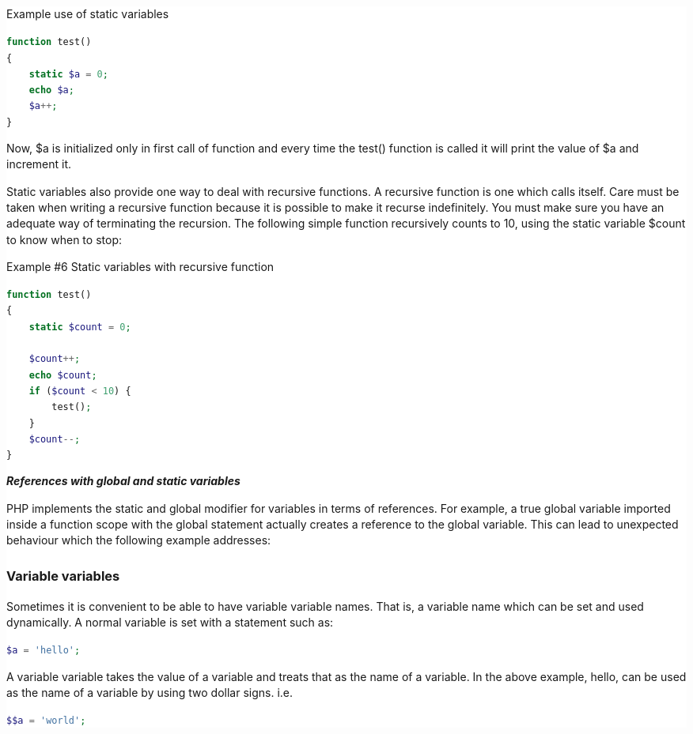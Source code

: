 Example use of static variables

```php
function test()
{
    static $a = 0;
    echo $a;
    $a++;
}
```

Now, $a is initialized only in first call of function and every time the test() function is called it will print the value of $a and increment it.

Static variables also provide one way to deal with recursive functions. A recursive function is one which calls itself. Care must be taken when writing a recursive function because it is possible to make it recurse indefinitely. You must make sure you have an adequate way of terminating the recursion. The following simple function recursively counts to 10, using the static variable $count to know when to stop:

Example #6 Static variables with recursive function

```php
function test()
{
    static $count = 0;

    $count++;
    echo $count;
    if ($count < 10) {
        test();
    }
    $count--;
}
```

***References with global and static variables***

PHP implements the static and global modifier for variables in terms of references. For example, a true global variable imported inside a function scope with the global statement actually creates a reference to the global variable. This can lead to unexpected behaviour which the following example addresses:



### Variable variables

Sometimes it is convenient to be able to have variable variable names. That is, a variable name which can be set and used dynamically. A normal variable is set with a statement such as:

```php
$a = 'hello';
```

A variable variable takes the value of a variable and treats that as the name of a variable. In the above example, hello, can be used as the name of a variable by using two dollar signs. i.e.

```php
$$a = 'world';
```
